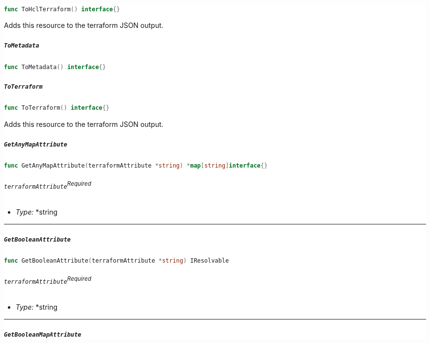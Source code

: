 ```go
func ToHclTerraform() interface{}
```

Adds this resource to the terraform JSON output.

##### `ToMetadata` <a name="ToMetadata" id="@cdktf/provider-github.dataGithubBranchProtectionRules.DataGithubBranchProtectionRules.toMetadata"></a>

```go
func ToMetadata() interface{}
```

##### `ToTerraform` <a name="ToTerraform" id="@cdktf/provider-github.dataGithubBranchProtectionRules.DataGithubBranchProtectionRules.toTerraform"></a>

```go
func ToTerraform() interface{}
```

Adds this resource to the terraform JSON output.

##### `GetAnyMapAttribute` <a name="GetAnyMapAttribute" id="@cdktf/provider-github.dataGithubBranchProtectionRules.DataGithubBranchProtectionRules.getAnyMapAttribute"></a>

```go
func GetAnyMapAttribute(terraformAttribute *string) *map[string]interface{}
```

###### `terraformAttribute`<sup>Required</sup> <a name="terraformAttribute" id="@cdktf/provider-github.dataGithubBranchProtectionRules.DataGithubBranchProtectionRules.getAnyMapAttribute.parameter.terraformAttribute"></a>

- *Type:* *string

---

##### `GetBooleanAttribute` <a name="GetBooleanAttribute" id="@cdktf/provider-github.dataGithubBranchProtectionRules.DataGithubBranchProtectionRules.getBooleanAttribute"></a>

```go
func GetBooleanAttribute(terraformAttribute *string) IResolvable
```

###### `terraformAttribute`<sup>Required</sup> <a name="terraformAttribute" id="@cdktf/provider-github.dataGithubBranchProtectionRules.DataGithubBranchProtectionRules.getBooleanAttribute.parameter.terraformAttribute"></a>

- *Type:* *string

---

##### `GetBooleanMapAttribute` <a name="GetBooleanMapAttribute" id="@cdktf/provider-github.dataGithubBranchProtectionRules.DataGithubBranchProtectionRules.getBooleanMapAttribute"></a>
